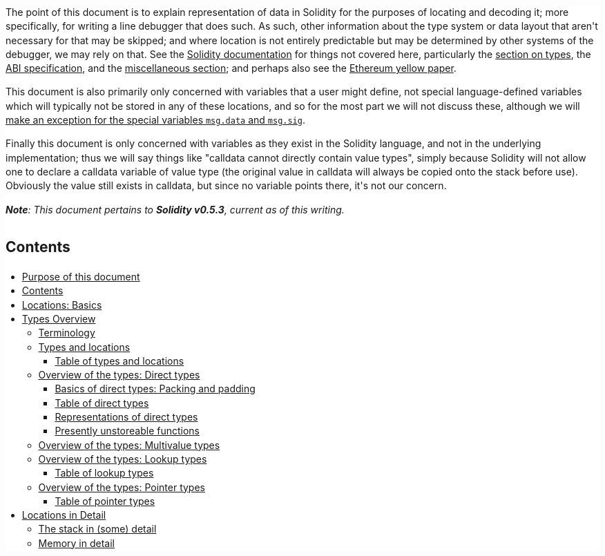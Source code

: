 The point of this document is to explain representation of data in Solidity for
the purposes of locating and decoding it; more specifically, for writing a line
debugger that does such.  As such, other information about the type system or
data layout that aren't necessary for that may be skipped; and where location
is not entirely predictable but may be determined by other
systems of the debugger, we may rely on that.  See the
[Solidity documentation](https://solidity.readthedocs.io/) for things not
covered here, particularly the
[section on types](https://solidity.readthedocs.io/en/v0.5.2/solidity-in-depth.html),
the [ABI specification](https://solidity.readthedocs.io/en/v0.5.2/abi-spec.html),
and the [miscellaneous section](https://solidity.readthedocs.io/en/v0.5.2/miscellaneous.html);
and perhaps also see the [Ethereum yellow paper](https://ethereum.github.io/yellowpaper/paper.pdf).

This document is also primarily only concerned with variables that a user might
define, not special language-defined variables which will typically not be
stored in any of these locations, and so for the most part we will not discuss
these, although we will [make an exception for the special variables `msg.data`
and `msg.sig`](#user-content-locations-in-detail-calldata-in-detail-calldata-multivalue-and-lookup-types-reference-types-the-special-variable-msg-data).

Finally this document is only concerned with variables as they exist in the
Solidity language, and not in the underlying implementation; thus we will say
things like "calldata cannot directly contain value types", simply because
Solidity will not allow one to declare a calldata variable of value type (the
original value in calldata will always be copied onto the stack before use).
Obviously the value still exists in calldata, but since no variable points
there, it's not our concern.

_**Note**: This document pertains to **Solidity v0.5.3**, current as of this
writing._


<a name="user-content-contents"></a>
## Contents
* [Purpose of this document](#user-content-purpose-of-this-document)
* [Contents](#user-content-contents)
* [Locations: Basics](#user-content-locations-basics)
* [Types Overview](#user-content-types-overview)
    * [Terminology](#user-content-types-overview-terminology)
    * [Types and locations](#user-content-types-overview-types-and-locations)
        * [Table of types and locations](#user-content-types-overview-types-and-locations-table-of-types-and-locations)
    * [Overview of the types: Direct types](#user-content-types-overview-overview-of-the-types-direct-types)
        * [Basics of direct types: Packing and padding](#user-content-types-overview-overview-of-the-types-direct-types-basics-of-direct-types-packing-and-padding)
        * [Table of direct types](#user-content-types-overview-overview-of-the-types-direct-types-table-of-direct-types)
        * [Representations of direct types](#user-content-types-overview-overview-of-the-types-direct-types-representations-of-direct-types)
        * [Presently unstoreable functions](#user-content-types-overview-overview-of-the-types-direct-types-presently-unstoreable-functions)
    * [Overview of the types: Multivalue types](#user-content-types-overview-overview-of-the-types-multivalue-types)
    * [Overview of the types: Lookup types](#user-content-types-overview-overview-of-the-types-lookup-types)
        * [Table of lookup types](#user-content-types-overview-overview-of-the-types-lookup-types-table-of-lookup-types)
    * [Overview of the types: Pointer types](#user-content-types-overview-overview-of-the-types-pointer-types)
        * [Table of pointer types](#user-content-types-overview-overview-of-the-types-pointer-types-table-of-pointer-types)
* [Locations in Detail](#user-content-locations-in-detail)
    * [The stack in (some) detail](#user-content-locations-in-detail-the-stack-in-some-detail)
    * [Memory in detail](#user-content-locations-in-detail-memory-in-detail)